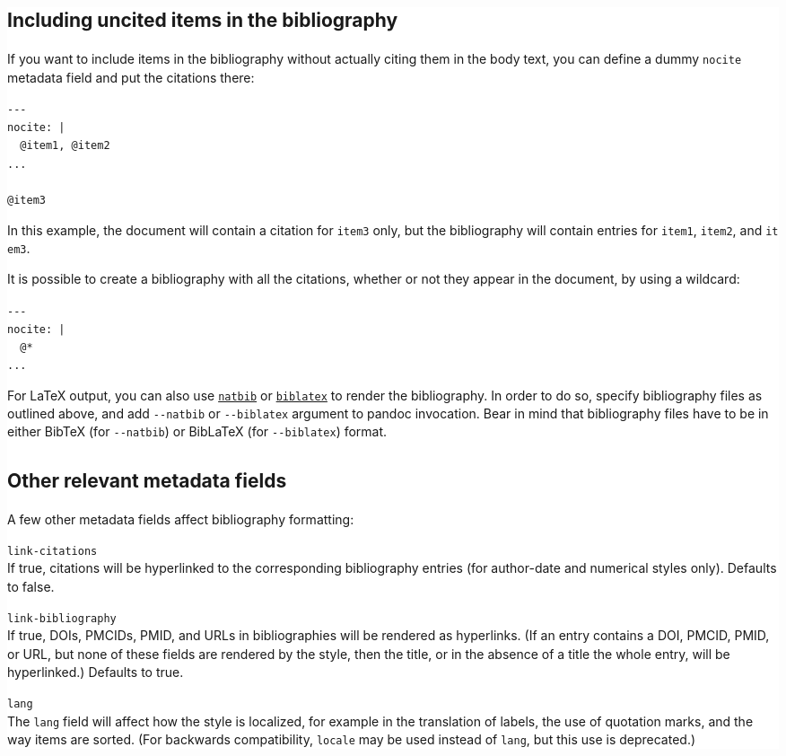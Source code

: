 ## Including uncited items in the bibliography

If you want to include items in the bibliography without actually citing
them in the body text, you can define a dummy `nocite` metadata field
and put the citations there:

    ---
    nocite: |
      @item1, @item2
    ...

    @item3

In this example, the document will contain a citation for `item3` only,
but the bibliography will contain entries for `item1`, `item2`, and
`item3`.

It is possible to create a bibliography with all the citations, whether
or not they appear in the document, by using a wildcard:

    ---
    nocite: |
      @*
    ...

For LaTeX output, you can also use
[`natbib`](https://ctan.org/pkg/natbib) or
[`biblatex`](https://ctan.org/pkg/biblatex) to render the bibliography.
In order to do so, specify bibliography files as outlined above, and add
`--natbib` or `--biblatex` argument to pandoc invocation. Bear in mind
that bibliography files have to be in either BibTeX (for `--natbib`) or
BibLaTeX (for `--biblatex`) format.

## Other relevant metadata fields

A few other metadata fields affect bibliography formatting:

`link-citations`  
If true, citations will be hyperlinked to the corresponding bibliography
entries (for author-date and numerical styles only). Defaults to false.

`link-bibliography`  
If true, DOIs, PMCIDs, PMID, and URLs in bibliographies will be rendered
as hyperlinks. (If an entry contains a DOI, PMCID, PMID, or URL, but
none of these fields are rendered by the style, then the title, or in
the absence of a title the whole entry, will be hyperlinked.) Defaults
to true.

`lang`  
The `lang` field will affect how the style is localized, for example in
the translation of labels, the use of quotation marks, and the way items
are sorted. (For backwards compatibility, `locale` may be used instead
of `lang`, but this use is deprecated.)
